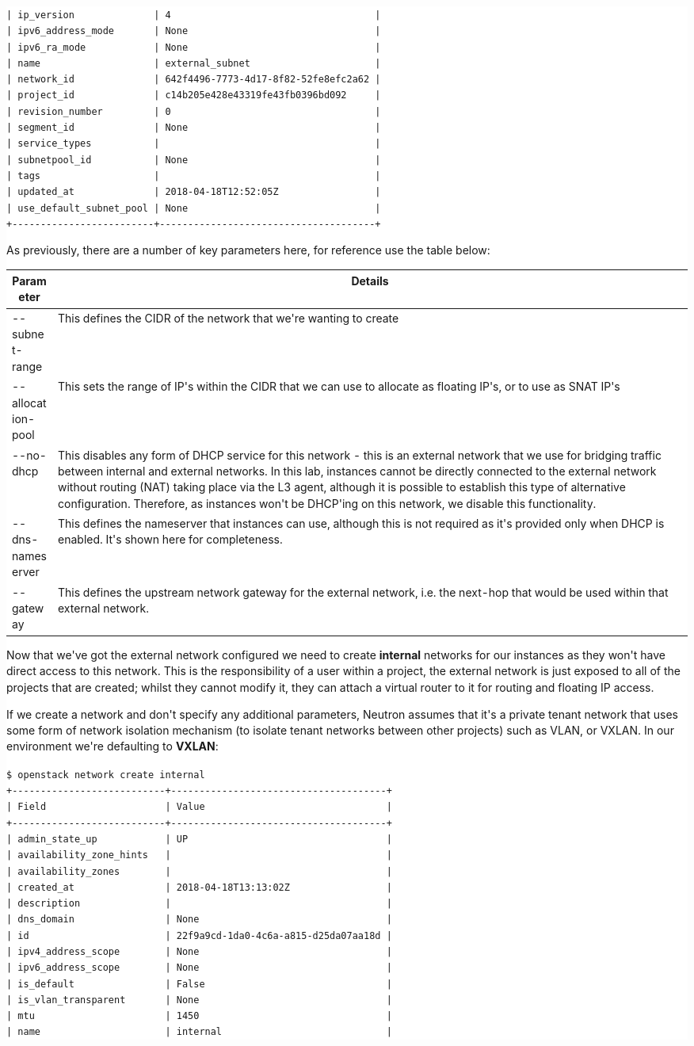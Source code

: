 	| ip_version              | 4                                    |
	| ipv6_address_mode       | None                                 |
	| ipv6_ra_mode            | None                                 |
	| name                    | external_subnet                      |
	| network_id              | 642f4496-7773-4d17-8f82-52fe8efc2a62 |
	| project_id              | c14b205e428e43319fe43fb0396bd092     |
	| revision_number         | 0                                    |
	| segment_id              | None                                 |
	| service_types           |                                      |
	| subnetpool_id           | None                                 |
	| tags                    |                                      |
	| updated_at              | 2018-04-18T12:52:05Z                 |
	| use_default_subnet_pool | None                                 |
	+-------------------------+--------------------------------------+

As previously, there are a number of key parameters here, for reference use the table below:

| Parameter  | Details  |
|---|---|
|--subnet-range  |  This defines the CIDR of the network that we're wanting to create |
|--allocation-pool  |  This sets the range of IP's within the CIDR that we can use to allocate as floating IP's, or to use as SNAT IP's |
|--no-dhcp  |  This disables any form of DHCP service for this network - this is an external network that we use for bridging traffic between internal and external networks. In this lab, instances cannot be directly connected to the external network without routing (NAT) taking place via the L3 agent, although it is possible to establish this type of alternative configuration. Therefore, as instances won't be DHCP'ing on this network, we disable this functionality. |
|--dns-nameserver  |  This defines the nameserver that instances can use, although this is not required as it's provided only when DHCP is enabled. It's shown here for completeness. |
|--gateway  |  This defines the upstream network gateway for the external network, i.e. the next-hop that would be used within that external network. |

Now that we've got the external network configured we need to create **internal** networks for our instances as they won't have direct access to this network. This is the responsibility of a user within a project, the external network is just exposed to all of the projects that are created; whilst they cannot modify it, they can attach a virtual router to it for routing and floating IP access.

If we create a network and don't specify any additional parameters, Neutron assumes that it's a private tenant network that uses some form of network isolation mechanism (to isolate tenant networks between other projects) such as VLAN, or VXLAN. In our environment we're defaulting to **VXLAN**:

	$ openstack network create internal
	+---------------------------+--------------------------------------+
	| Field                     | Value                                |
	+---------------------------+--------------------------------------+
	| admin_state_up            | UP                                   |
	| availability_zone_hints   |                                      |
	| availability_zones        |                                      |
	| created_at                | 2018-04-18T13:13:02Z                 |
	| description               |                                      |
	| dns_domain                | None                                 |
	| id                        | 22f9a9cd-1da0-4c6a-a815-d25da07aa18d |
	| ipv4_address_scope        | None                                 |
	| ipv6_address_scope        | None                                 |
	| is_default                | False                                |
	| is_vlan_transparent       | None                                 |
	| mtu                       | 1450                                 |
	| name                      | internal                             |
